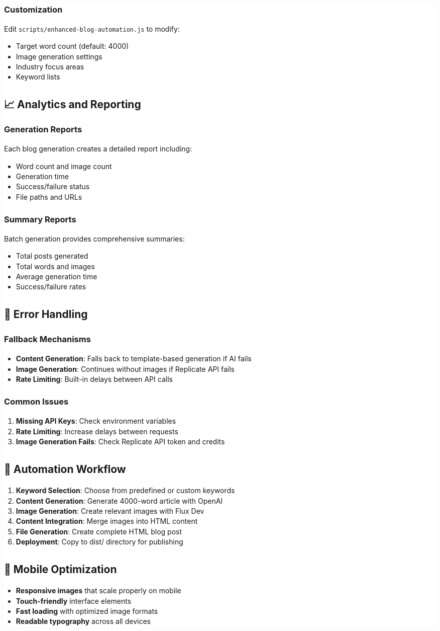 ### Customization
Edit `scripts/enhanced-blog-automation.js` to modify:
- Target word count (default: 4000)
- Image generation settings
- Industry focus areas
- Keyword lists

## 📈 Analytics and Reporting

### Generation Reports
Each blog generation creates a detailed report including:
- Word count and image count
- Generation time
- Success/failure status
- File paths and URLs

### Summary Reports
Batch generation provides comprehensive summaries:
- Total posts generated
- Total words and images
- Average generation time
- Success/failure rates

## 🚨 Error Handling

### Fallback Mechanisms
- **Content Generation**: Falls back to template-based generation if AI fails
- **Image Generation**: Continues without images if Replicate API fails
- **Rate Limiting**: Built-in delays between API calls

### Common Issues
1. **Missing API Keys**: Check environment variables
2. **Rate Limiting**: Increase delays between requests
3. **Image Generation Fails**: Check Replicate API token and credits

## 🔄 Automation Workflow

1. **Keyword Selection**: Choose from predefined or custom keywords
2. **Content Generation**: Generate 4000-word article with OpenAI
3. **Image Generation**: Create relevant images with Flux Dev
4. **Content Integration**: Merge images into HTML content
5. **File Generation**: Create complete HTML blog post
6. **Deployment**: Copy to dist/ directory for publishing

## 📱 Mobile Optimization

- **Responsive images** that scale properly on mobile
- **Touch-friendly** interface elements
- **Fast loading** with optimized image formats
- **Readable typography** across all devices
